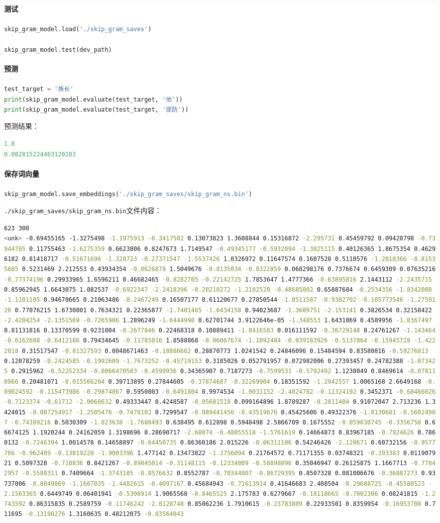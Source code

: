 #### 测试

```python
skip_gram_model.load('./skip_gram_saves')

skip_gram_model.test(dev_path)
```

#### 预测

```python
test_target = '族长'
print(skip_gram_model.evaluate(test_target, '他'))
print(skip_gram_model.evaluate(test_target, '提防'))
```

预测结果：

```python
1.0
0.002815224463120103
```

#### 保存词向量

```python
skip_gram_model.save_embeddings('./skip_gram_saves/skip_gram_ns.bin')
```

`./skip_gram_saves/skip_gram_ns.bin`文件内容：

```bash
623 300
<unk> -0.69455165 -1.3275498 -1.1975913 -0.3417502 0.13073823 1.3608844 0.15316872 -2.295731 0.45459792 0.09420798 -0.73944765 0.11755463 -1.6275359 0.6623806 0.8247673 1.7149547 -0.49345177 -0.5932094 -1.3025115 0.40126365 1.8675354 0.46296182 0.81418717 -0.51671696 -1.328723 -0.27371547 -1.5537426 1.0326972 0.11647574 0.1607528 0.5110576 -1.2010366 -0.81535685 0.5231469 2.212553 0.43934354 -0.8626878 1.5049676 -0.8135034 -0.8322859 0.068298176 0.7376674 0.6459309 0.07635216 -0.77374196 0.29933965 1.6596211 0.46682465 -0.8282705 -0.22142725 1.7853647 1.4777366 -0.63895816 2.1443112 -2.2435715 0.85962945 1.6643075 1.082537 -0.6922347 -2.2418396 -0.20210272 -1.2102528 -0.48685002 0.65887684 -0.2534356 -1.0342008 -1.1101105 0.94670665 0.21063486 -0.2467249 0.16507177 0.61120677 0.27850544 -1.0511587 -0.9382702 -0.105773546 -1.2759126 0.77076215 1.6730801 0.7634321 0.22365877 -1.7401465 -1.6434158 0.94023687 -1.3609751 -2.153141 0.3826534 0.32158422 -2.4204254 -2.1351569 -0.7265906 1.2896249 -1.6444998 0.62701744 3.9122646e-05 -1.348553 1.6431069 0.4589956 -1.8367497 0.81131816 0.13370599 0.9231004 -0.2677846 0.22468318 0.10889411 -1.0416583 0.016111592 -0.36729148 0.24761267 -1.143464 -0.6162608 -0.6412186 0.79434645 -0.11785016 1.8588868 -0.06067674 -1.1092484 -0.039183926 -0.5137064 -0.15945728 -1.4222018 0.31517547 -0.81327593 0.0048671463 -0.18886662 0.28870773 1.0241542 0.24846096 0.15484594 0.83580816 -0.59276813 0.12078259 -0.2424585 -0.1992609 -1.7673252 -0.45719153 0.3185026 0.052791957 0.072982006 0.27393457 0.24782388 -1.073425 0.2915962 -0.52252334 -0.0066470583 -0.4599936 0.34365907 0.7187273 -0.7599531 -0.5792492 1.1238049 0.8469614 -0.078110866 0.20481071 -0.015566204 0.39713895 0.27844605 -0.37874687 -0.32269904 0.18351592 -1.2942557 1.0065168 2.6649168 -0.09024592 -0.115473986 -0.29874867 0.5950803 -0.6491804 0.9974534 -1.0031152 -2.4024782 -0.11324192 0.3452371 -0.68466026 -0.7123374 -0.61712 -2.0060632 0.49333447 0.4248587 -0.05601518 0.099164896 1.8789287 -0.2811404 0.91072047 2.713236 1.3424015 -0.007254917 -1.2505476 -0.7478102 0.7299547 -0.089441456 -0.43519676 0.45425606 0.49322376 -1.0130681 -0.56024987 -0.74189216 0.5030309 -1.023638 -1.7686493 0.638495 0.612898 0.5948498 2.5866709 0.1675552 -0.059030745 -0.3356758 0.66674125 1.1920244 0.24162059 1.3198696 0.28690717 -2.68874 -0.48055518 -1.5761619 0.14664873 0.83967185 -0.7924626 0.7860132 -0.7246394 1.0014578 0.14658897 -0.64450735 0.86360186 2.015226 -0.06311106 0.54246426 -2.120671 0.60732156 -0.9577766 -0.962489 -0.13819228 -1.9003396 1.477142 0.13473822 -1.3756094 0.21764572 0.71171355 0.03748321 -0.393383 0.011907921 0.5097328 -0.710836 0.8421267 -0.89845014 -0.31148115 -0.12334009 -0.58898896 0.35046947 0.26125875 1.1667713 -0.77842957 -0.5580311 0.7409664 -1.3743105 -0.8576632 0.8552787 -0.70344007 -0.86729395 0.8507328 0.081006676 -0.36887273 0.93737006 -0.8049869 -1.1607035 -1.4482615 -0.4097167 0.45684943 -0.71613914 0.41646683 2.408504 -0.29688725 -0.45588523 -2.1563365 0.6449749 0.06401941 -0.5306914 1.9065568 -0.8465525 2.175783 0.6279667 -0.18118665 -0.7002306 0.08241815 -1.2743592 0.86315835 0.2589759 -0.11746242 -2.0128748 0.85062236 1.7910615 -0.23783809 0.22933501 0.8359954 -0.16953708 0.711695 -0.13198276 1.3160635 0.48212075 -0.83564043
```